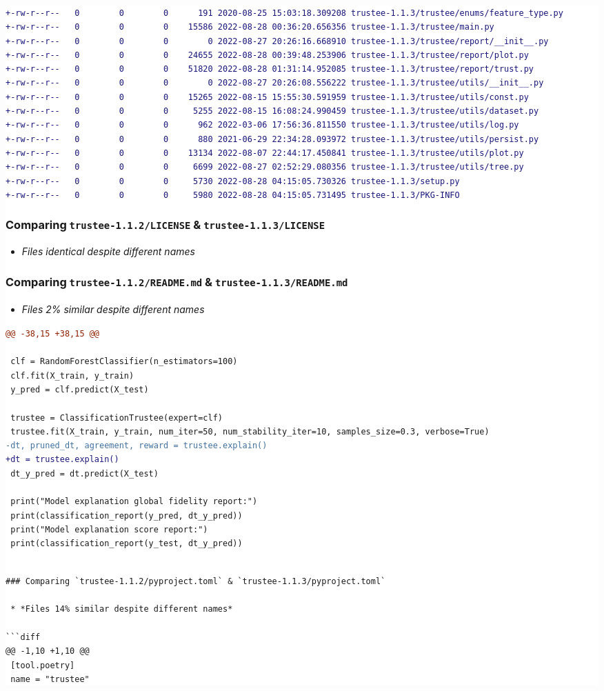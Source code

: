 ```diff
+-rw-r--r--   0        0        0      191 2020-08-25 15:03:18.309208 trustee-1.1.3/trustee/enums/feature_type.py
+-rw-r--r--   0        0        0    15586 2022-08-28 00:36:20.656356 trustee-1.1.3/trustee/main.py
+-rw-r--r--   0        0        0        0 2022-08-27 20:26:16.668910 trustee-1.1.3/trustee/report/__init__.py
+-rw-r--r--   0        0        0    24655 2022-08-28 00:39:48.253906 trustee-1.1.3/trustee/report/plot.py
+-rw-r--r--   0        0        0    51820 2022-08-28 01:31:14.952085 trustee-1.1.3/trustee/report/trust.py
+-rw-r--r--   0        0        0        0 2022-08-27 20:26:08.556222 trustee-1.1.3/trustee/utils/__init__.py
+-rw-r--r--   0        0        0    15265 2022-08-15 15:55:30.591959 trustee-1.1.3/trustee/utils/const.py
+-rw-r--r--   0        0        0     5255 2022-08-15 16:08:24.990459 trustee-1.1.3/trustee/utils/dataset.py
+-rw-r--r--   0        0        0      962 2022-03-06 17:56:36.811550 trustee-1.1.3/trustee/utils/log.py
+-rw-r--r--   0        0        0      880 2021-06-29 22:34:28.093972 trustee-1.1.3/trustee/utils/persist.py
+-rw-r--r--   0        0        0    13134 2022-08-07 22:44:17.450841 trustee-1.1.3/trustee/utils/plot.py
+-rw-r--r--   0        0        0     6699 2022-08-27 02:52:29.080356 trustee-1.1.3/trustee/utils/tree.py
+-rw-r--r--   0        0        0     5730 2022-08-28 04:15:05.730326 trustee-1.1.3/setup.py
+-rw-r--r--   0        0        0     5980 2022-08-28 04:15:05.731495 trustee-1.1.3/PKG-INFO
```

### Comparing `trustee-1.1.2/LICENSE` & `trustee-1.1.3/LICENSE`

 * *Files identical despite different names*

### Comparing `trustee-1.1.2/README.md` & `trustee-1.1.3/README.md`

 * *Files 2% similar despite different names*

```diff
@@ -38,15 +38,15 @@
 
 clf = RandomForestClassifier(n_estimators=100)
 clf.fit(X_train, y_train)
 y_pred = clf.predict(X_test)
 
 trustee = ClassificationTrustee(expert=clf)
 trustee.fit(X_train, y_train, num_iter=50, num_stability_iter=10, samples_size=0.3, verbose=True)
-dt, pruned_dt, agreement, reward = trustee.explain()
+dt = trustee.explain()
 dt_y_pred = dt.predict(X_test)
 
 print("Model explanation global fidelity report:")
 print(classification_report(y_pred, dt_y_pred))
 print("Model explanation score report:")
 print(classification_report(y_test, dt_y_pred))
 ```
```

### Comparing `trustee-1.1.2/pyproject.toml` & `trustee-1.1.3/pyproject.toml`

 * *Files 14% similar despite different names*

```diff
@@ -1,10 +1,10 @@
 [tool.poetry]
 name = "trustee"
```